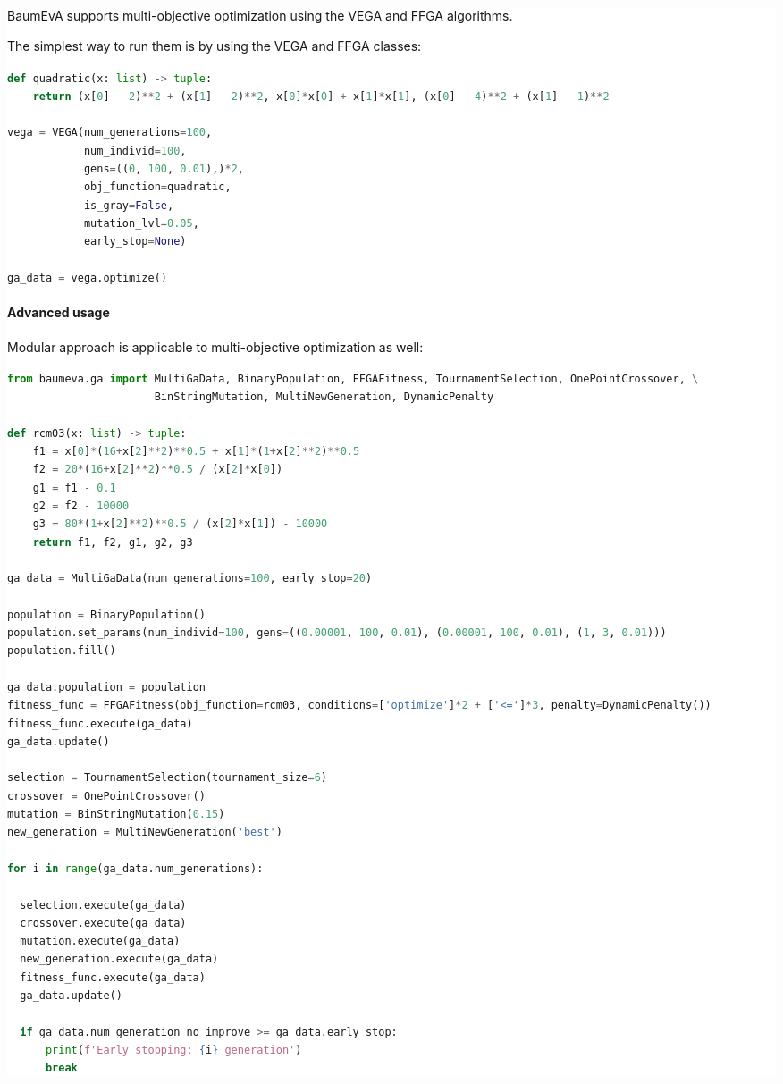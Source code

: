 BaumEvA supports multi-objective optimization using the VEGA and FFGA algorithms. 

The simplest way to run them is by using the VEGA and FFGA classes:

```python
def quadratic(x: list) -> tuple:
    return (x[0] - 2)**2 + (x[1] - 2)**2, x[0]*x[0] + x[1]*x[1], (x[0] - 4)**2 + (x[1] - 1)**2

vega = VEGA(num_generations=100,
            num_individ=100,
            gens=((0, 100, 0.01),)*2,
            obj_function=quadratic,
            is_gray=False,
            mutation_lvl=0.05,
            early_stop=None)

ga_data = vega.optimize()
```

#### Advanced usage

Modular approach is applicable to multi-objective optimization as well:

```python
from baumeva.ga import MultiGaData, BinaryPopulation, FFGAFitness, TournamentSelection, OnePointCrossover, \
                       BinStringMutation, MultiNewGeneration, DynamicPenalty

def rcm03(x: list) -> tuple:
    f1 = x[0]*(16+x[2]**2)**0.5 + x[1]*(1+x[2]**2)**0.5
    f2 = 20*(16+x[2]**2)**0.5 / (x[2]*x[0])
    g1 = f1 - 0.1
    g2 = f2 - 10000
    g3 = 80*(1+x[2]**2)**0.5 / (x[2]*x[1]) - 10000
    return f1, f2, g1, g2, g3

ga_data = MultiGaData(num_generations=100, early_stop=20)        

population = BinaryPopulation()
population.set_params(num_individ=100, gens=((0.00001, 100, 0.01), (0.00001, 100, 0.01), (1, 3, 0.01)))
population.fill()

ga_data.population = population
fitness_func = FFGAFitness(obj_function=rcm03, conditions=['optimize']*2 + ['<=']*3, penalty=DynamicPenalty())
fitness_func.execute(ga_data)
ga_data.update()

selection = TournamentSelection(tournament_size=6)
crossover = OnePointCrossover()
mutation = BinStringMutation(0.15)
new_generation = MultiNewGeneration('best')

for i in range(ga_data.num_generations):

  selection.execute(ga_data)
  crossover.execute(ga_data)
  mutation.execute(ga_data)
  new_generation.execute(ga_data)
  fitness_func.execute(ga_data)
  ga_data.update()

  if ga_data.num_generation_no_improve >= ga_data.early_stop:
      print(f'Early stopping: {i} generation')
      break
```